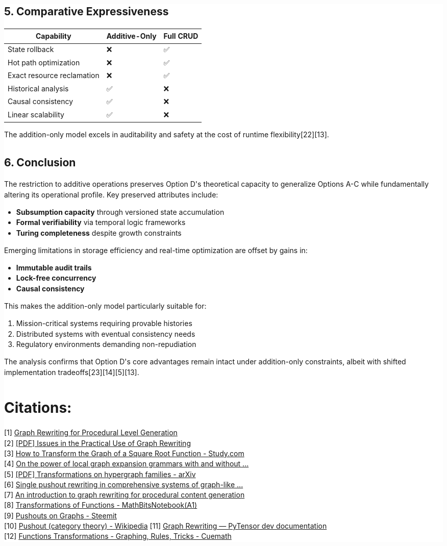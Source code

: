 ## 5. Comparative Expressiveness

| Capability               | Additive-Only | Full CRUD |
|--------------------------|---------------|-----------|
| State rollback           | ❌            | ✅         |
| Hot path optimization    | ❌            | ✅         |
| Exact resource reclamation | ❌          | ✅         |
| Historical analysis      | ✅             | ❌         |
| Causal consistency       | ✅             | ❌         |
| Linear scalability       | ✅             | ❌         |

The addition-only model excels in auditability and safety at the cost of runtime flexibility[22][13].

## 6. Conclusion

The restriction to additive operations preserves Option D's theoretical capacity to generalize Options A-C while fundamentally altering its operational profile. Key preserved attributes include:
- **Subsumption capacity** through versioned state accumulation
- **Formal verifiability** via temporal logic frameworks
- **Turing completeness** despite growth constraints

Emerging limitations in storage efficiency and real-time optimization are offset by gains in:
- **Immutable audit trails**
- **Lock-free concurrency**
- **Causal consistency**

This makes the addition-only model particularly suitable for:
1. Mission-critical systems requiring provable histories
2. Distributed systems with eventual consistency needs
3. Regulatory environments demanding non-repudiation

The analysis confirms that Option D's core advantages remain intact under addition-only constraints, albeit with shifted implementation tradeoffs[23][14][5][13].  
  
# Citations:  
[1] [Graph Rewriting for Procedural Level Generation](https://www.boristhebrave.com/2021/04/02/graph-rewriting/)  
[2] [[PDF] Issues in the Practical Use of Graph Rewriting](https://research.cs.queensu.ca/home/blostein/LNCS1073.pdf)  
[3] [How to Transform the Graph of a Square Root Function - Study.com](https://study.com/skill/learn/how-to-transform-the-graph-of-a-square-root-function-explanation.html)  
[4] [On the power of local graph expansion grammars with and without ...](http://umu.diva-portal.org/smash/record.jsf?pid=diva2%3A1886514)  
[5] [[PDF] Transformations on hypergraph families - arXiv](https://arxiv.org/pdf/2309.13641.pdf)  
[6] [Single pushout rewriting in comprehensive systems of graph-like ...](https://www.sciencedirect.com/science/article/pii/S0304397521004059)  
[7] [An introduction to graph rewriting for procedural content generation](https://shaggydev.com/2022/11/20/graph-rewriting/)  
[8] [Transformations of Functions - MathBitsNotebook(A1)](https://mathbitsnotebook.com/Algebra1/FunctionGraphs/FNGTransformationFunctions.html)  
[9] [Pushouts on Graphs - Steemit](https://steemit.com/mathematics/@markgritter/pushouts-on-graphs)  
[10] [Pushout (category theory) - Wikipedia](https://en.wikipedia.org/wiki/Pushout_(category_theory))  
[11] [Graph Rewriting — PyTensor dev documentation](https://pytensor.readthedocs.io/en/latest/extending/graph_rewriting.html)  
[12] [Functions Transformations - Graphing, Rules, Tricks - Cuemath](https://www.cuemath.com/calculus/transformation-of-functions/)  